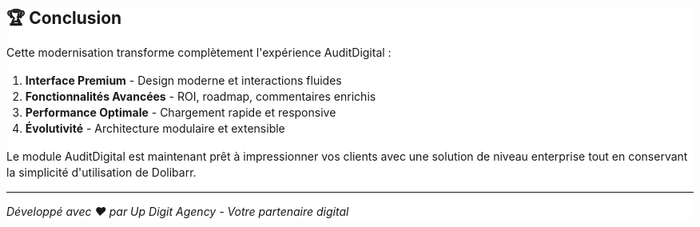 ## 🏆 Conclusion

Cette modernisation transforme complètement l'expérience AuditDigital :

1. **Interface Premium** - Design moderne et interactions fluides
2. **Fonctionnalités Avancées** - ROI, roadmap, commentaires enrichis
3. **Performance Optimale** - Chargement rapide et responsive
4. **Évolutivité** - Architecture modulaire et extensible

Le module AuditDigital est maintenant prêt à impressionner vos clients avec une solution de niveau enterprise tout en conservant la simplicité d'utilisation de Dolibarr.

---

*Développé avec ❤️ par Up Digit Agency - Votre partenaire digital*
